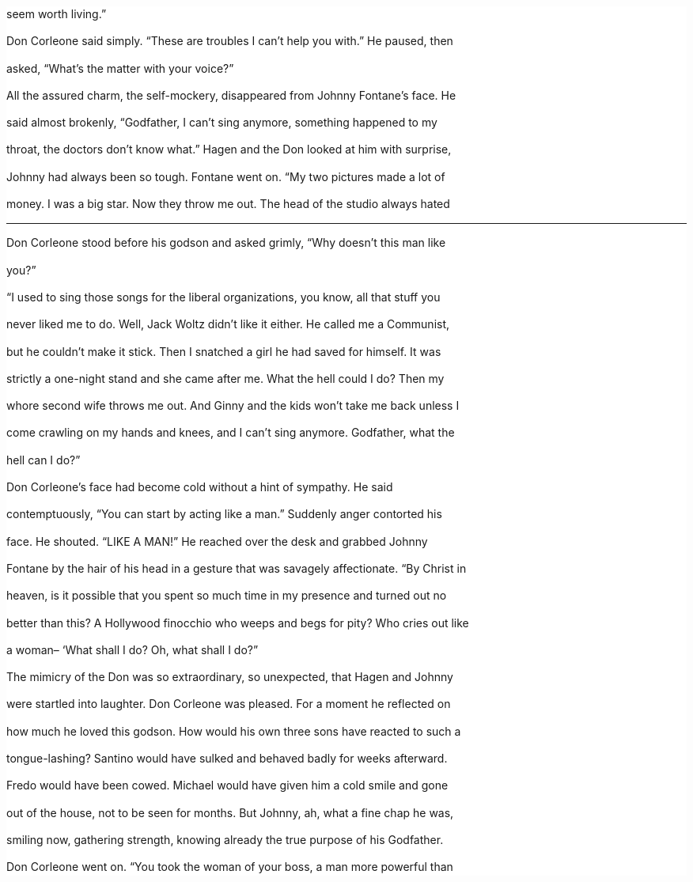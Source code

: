 seem worth living.”

Don Corleone said simply. “These are troubles I can’t help you with.” He paused, then

asked, “What’s the matter with your voice?”

All the assured charm, the self-mockery, disappeared from Johnny Fontane’s face. He

said almost brokenly, “Godfather, I can’t sing anymore, something happened to my

throat, the doctors don’t know what.” Hagen and the Don looked at him with surprise,

Johnny had always been so tough. Fontane went on. “My two pictures made a lot of

money. I was a big star. Now they throw me out. The head of the studio always hated


-----

Don Corleone stood before his godson and asked grimly, “Why doesn’t this man like

you?”

“I used to sing those songs for the liberal organizations, you know, all that stuff you

never liked me to do. Well, Jack Woltz didn’t like it either. He called me a Communist,

but he couldn’t make it stick. Then I snatched a girl he had saved for himself. It was

strictly a one-night stand and she came after me. What the hell could I do? Then my

whore second wife throws me out. And Ginny and the kids won’t take me back unless I

come crawling on my hands and knees, and I can’t sing anymore. Godfather, what the

hell can I do?”

Don Corleone’s face had become cold without a hint of sympathy. He said

contemptuously, “You can start by acting like a man.” Suddenly anger contorted his

face. He shouted. “LIKE A MAN!” He reached over the desk and grabbed Johnny

Fontane by the hair of his head in a gesture that was savagely affectionate. “By Christ in

heaven, is it possible that you spent so much time in my presence and turned out no

better than this? A Hollywood finocchio who weeps and begs for pity? Who cries out like

a woman– ‘What shall I do? Oh, what shall I do?”

The mimicry of the Don was so extraordinary, so unexpected, that Hagen and Johnny

were startled into laughter. Don Corleone was pleased. For a moment he reflected on

how much he loved this godson. How would his own three sons have reacted to such a

tongue-lashing? Santino would have sulked and behaved badly for weeks afterward.

Fredo would have been cowed. Michael would have given him a cold smile and gone

out of the house, not to be seen for months. But Johnny, ah, what a fine chap he was,

smiling now, gathering strength, knowing already the true purpose of his Godfather.

Don Corleone went on. “You took the woman of your boss, a man more powerful than
